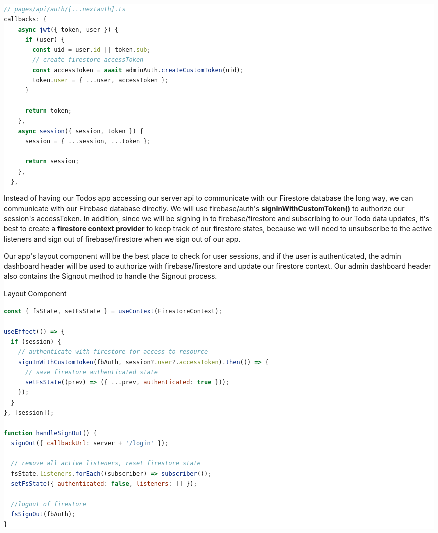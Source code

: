 ```jsx
// pages/api/auth/[...nextauth].ts
callbacks: {
    async jwt({ token, user }) {
      if (user) {
        const uid = user.id || token.sub;
        // create firestore accessToken
        const accessToken = await adminAuth.createCustomToken(uid);
        token.user = { ...user, accessToken };
      }

      return token;
    },
    async session({ session, token }) {
      session = { ...session, ...token };

      return session;
    },
  },
```

Instead of having our Todos app accessing our server api to communicate with our Firestore database the long way, we can communicate with our Firebase database directly. We will use firebase/auth's **signInWithCustomToken()** to authorize our session's accessToken. In addition, since we will be signing in to firebase/firestore and subscribing to our Todo data updates, it's best to create a [**firestore context provider**](src/_utils/firebase-v9/firebase/firestore/firestoreContext.tsx) to keep track of our firestore states, because we will need to unsubscribe to the active listeners and sign out of firebase/firestore when we sign out of our app.

Our app's layout component will be the best place to check for user sessions, and if the user is authenticated, the admin dashboard header will be used to authorize with firebase/firestore and update our firestore context. Our admin dashboard header also contains the Signout method to handle the Signout process.

[Layout Component](src/components/layout/index.tsx)

```jsx
const { fsState, setFsState } = useContext(FirestoreContext);

useEffect(() => {
  if (session) {
    // authenticate with firestore for access to resource
    signInWithCustomToken(fbAuth, session?.user?.accessToken).then(() => {
      // save firestore authenticated state
      setFsState((prev) => ({ ...prev, authenticated: true }));
    });
  }
}, [session]);

function handleSignOut() {
  signOut({ callbackUrl: server + '/login' });

  // remove all active listeners, reset firestore state 
  fsState.listeners.forEach((subscriber) => subscriber());
  setFsState({ authenticated: false, listeners: [] });

  //logout of firestore
  fsSignOut(fbAuth);
}

```
